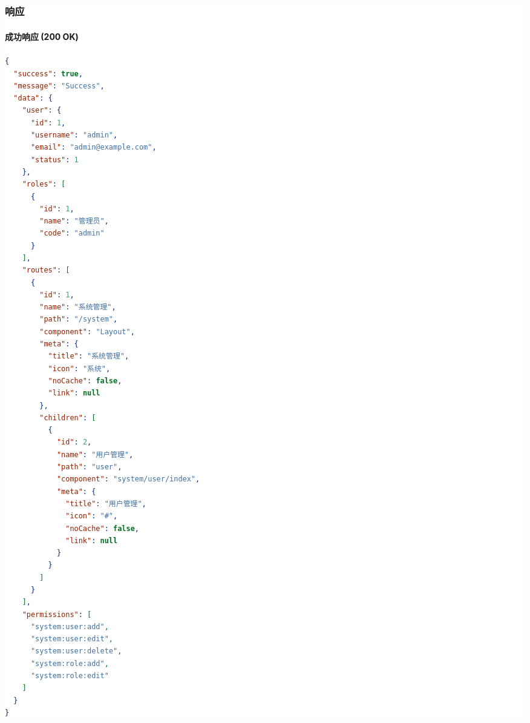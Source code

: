 ### 响应

#### 成功响应 (200 OK)

```json
{
  "success": true,
  "message": "Success",
  "data": {
    "user": {
      "id": 1,
      "username": "admin",
      "email": "admin@example.com",
      "status": 1
    },
    "roles": [
      {
        "id": 1,
        "name": "管理员",
        "code": "admin"
      }
    ],
    "routes": [
      {
        "id": 1,
        "name": "系统管理",
        "path": "/system",
        "component": "Layout",
        "meta": {
          "title": "系统管理",
          "icon": "系统",
          "noCache": false,
          "link": null
        },
        "children": [
          {
            "id": 2,
            "name": "用户管理",
            "path": "user",
            "component": "system/user/index",
            "meta": {
              "title": "用户管理",
              "icon": "#",
              "noCache": false,
              "link": null
            }
          }
        ]
      }
    ],
    "permissions": [
      "system:user:add",
      "system:user:edit",
      "system:user:delete",
      "system:role:add",
      "system:role:edit"
    ]
  }
}
```
